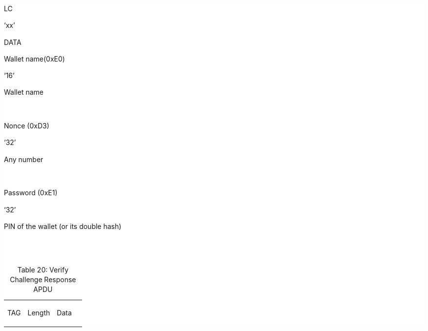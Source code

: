 <tr>
<td>
<p><span style="font-weight: 400;">LC</span></p>
</td>
<td colspan="3">
<p><span style="font-weight: 400;">&lsquo;xx&rsquo;</span></p>
</td>
</tr>
<tr>
<td>
<p><span style="font-weight: 400;">DATA</span></p>
</td>
<td>
<p><span style="font-weight: 400;">Wallet name(0xE0)</span></p>
</td>
<td>
<p><span style="font-weight: 400;">&lsquo;16&rsquo;</span></p>
</td>
<td>
<p><span style="font-weight: 400;">Wallet name</span></p>
</td>
</tr>
<tr>
<td>&nbsp;</td>
<td>
<p><span style="font-weight: 400;">Nonce (0xD3)</span></p>
</td>
<td>
<p><span style="font-weight: 400;">&lsquo;32&rsquo;</span></p>
</td>
<td>
<p><span style="font-weight: 400;">Any number</span></p>
</td>
</tr>
<tr>
<td>&nbsp;</td>
<td>
<p><span style="font-weight: 400;">Password (0xE1)</span></p>
</td>
<td>
<p><span style="font-weight: 400;">&lsquo;32&rsquo;</span></p>
</td>
<td>
<p><span style="font-weight: 400;">PIN of the wallet (or its double hash)</span></p>
</td>
</tr>
</table>

<br>
<br>

<table>
  <caption id="multi_row">Table 20: Verify Challenge Response APDU</caption>
<tr>
<td>
<p><span style="font-weight: 400;">TAG</span></p>
</td>
<td>
<p><span style="font-weight: 400;">Length</span></p>
</td>
<td>
<p><span style="font-weight: 400;">Data</span></p>
</td>
<td>